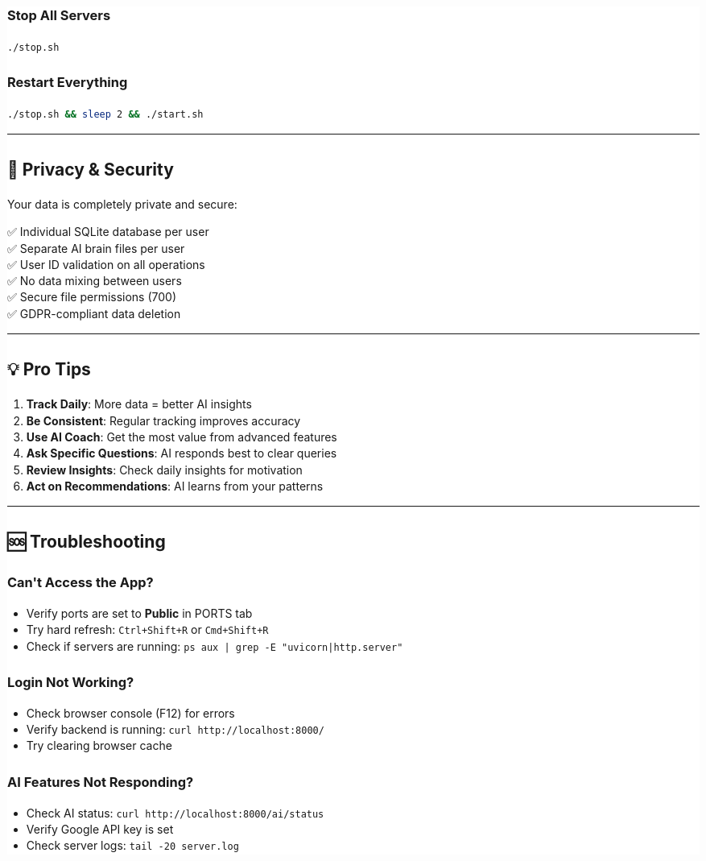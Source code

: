 ### Stop All Servers
```bash
./stop.sh
```

### Restart Everything
```bash
./stop.sh && sleep 2 && ./start.sh
```

---

## 🔐 Privacy & Security

Your data is completely private and secure:

✅ Individual SQLite database per user  
✅ Separate AI brain files per user  
✅ User ID validation on all operations  
✅ No data mixing between users  
✅ Secure file permissions (700)  
✅ GDPR-compliant data deletion  

---

## 💡 Pro Tips

1. **Track Daily**: More data = better AI insights
2. **Be Consistent**: Regular tracking improves accuracy
3. **Use AI Coach**: Get the most value from advanced features
4. **Ask Specific Questions**: AI responds best to clear queries
5. **Review Insights**: Check daily insights for motivation
6. **Act on Recommendations**: AI learns from your patterns

---

## 🆘 Troubleshooting

### Can't Access the App?
- Verify ports are set to **Public** in PORTS tab
- Try hard refresh: `Ctrl+Shift+R` or `Cmd+Shift+R`
- Check if servers are running: `ps aux | grep -E "uvicorn|http.server"`

### Login Not Working?
- Check browser console (F12) for errors
- Verify backend is running: `curl http://localhost:8000/`
- Try clearing browser cache

### AI Features Not Responding?
- Check AI status: `curl http://localhost:8000/ai/status`
- Verify Google API key is set
- Check server logs: `tail -20 server.log`
